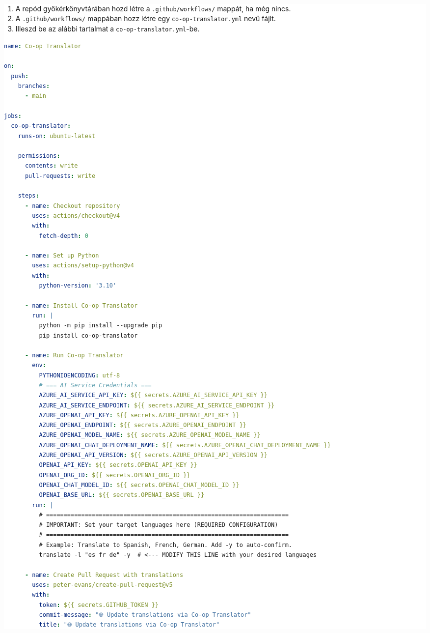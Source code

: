 1.  A repód gyökérkönyvtárában hozd létre a `.github/workflows/` mappát, ha még nincs.
2.  A `.github/workflows/` mappában hozz létre egy `co-op-translator.yml` nevű fájlt.
3.  Illeszd be az alábbi tartalmat a `co-op-translator.yml`-be.

```yaml
name: Co-op Translator

on:
  push:
    branches:
      - main

jobs:
  co-op-translator:
    runs-on: ubuntu-latest

    permissions:
      contents: write
      pull-requests: write

    steps:
      - name: Checkout repository
        uses: actions/checkout@v4
        with:
          fetch-depth: 0

      - name: Set up Python
        uses: actions/setup-python@v4
        with:
          python-version: '3.10'

      - name: Install Co-op Translator
        run: |
          python -m pip install --upgrade pip
          pip install co-op-translator

      - name: Run Co-op Translator
        env:
          PYTHONIOENCODING: utf-8
          # === AI Service Credentials ===
          AZURE_AI_SERVICE_API_KEY: ${{ secrets.AZURE_AI_SERVICE_API_KEY }}
          AZURE_AI_SERVICE_ENDPOINT: ${{ secrets.AZURE_AI_SERVICE_ENDPOINT }}
          AZURE_OPENAI_API_KEY: ${{ secrets.AZURE_OPENAI_API_KEY }}
          AZURE_OPENAI_ENDPOINT: ${{ secrets.AZURE_OPENAI_ENDPOINT }}
          AZURE_OPENAI_MODEL_NAME: ${{ secrets.AZURE_OPENAI_MODEL_NAME }}
          AZURE_OPENAI_CHAT_DEPLOYMENT_NAME: ${{ secrets.AZURE_OPENAI_CHAT_DEPLOYMENT_NAME }}
          AZURE_OPENAI_API_VERSION: ${{ secrets.AZURE_OPENAI_API_VERSION }}
          OPENAI_API_KEY: ${{ secrets.OPENAI_API_KEY }}
          OPENAI_ORG_ID: ${{ secrets.OPENAI_ORG_ID }}
          OPENAI_CHAT_MODEL_ID: ${{ secrets.OPENAI_CHAT_MODEL_ID }}
          OPENAI_BASE_URL: ${{ secrets.OPENAI_BASE_URL }}
        run: |
          # =====================================================================
          # IMPORTANT: Set your target languages here (REQUIRED CONFIGURATION)
          # =====================================================================
          # Example: Translate to Spanish, French, German. Add -y to auto-confirm.
          translate -l "es fr de" -y  # <--- MODIFY THIS LINE with your desired languages

      - name: Create Pull Request with translations
        uses: peter-evans/create-pull-request@v5
        with:
          token: ${{ secrets.GITHUB_TOKEN }}
          commit-message: "🌐 Update translations via Co-op Translator"
          title: "🌐 Update translations via Co-op Translator"
```